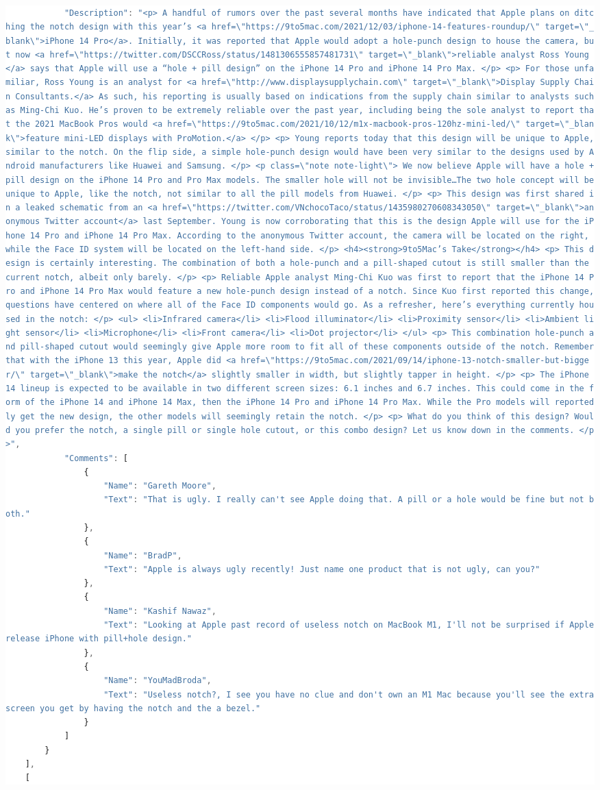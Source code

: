 ```js
            "Description": "<p> A handful of rumors over the past several months have indicated that Apple plans on ditching the notch design with this year’s <a href=\"https://9to5mac.com/2021/12/03/iphone-14-features-roundup/\" target=\"_blank\">iPhone 14 Pro</a>. Initially, it was reported that Apple would adopt a hole-punch design to house the camera, but now <a href=\"https://twitter.com/DSCCRoss/status/1481306555857481731\" target=\"_blank\">reliable analyst Ross Young</a> says that Apple will use a “hole + pill design” on the iPhone 14 Pro and iPhone 14 Pro Max. </p> <p> For those unfamiliar, Ross Young is an analyst for <a href=\"http://www.displaysupplychain.com\" target=\"_blank\">Display Supply Chain Consultants.</a> As such, his reporting is usually based on indications from the supply chain similar to analysts such as Ming-Chi Kuo. He’s proven to be extremely reliable over the past year, including being the sole analyst to report that the 2021 MacBook Pros would <a href=\"https://9to5mac.com/2021/10/12/m1x-macbook-pros-120hz-mini-led/\" target=\"_blank\">feature mini-LED displays with ProMotion.</a> </p> <p> Young reports today that this design will be unique to Apple, similar to the notch. On the flip side, a simple hole-punch design would have been very similar to the designs used by Android manufacturers like Huawei and Samsung. </p> <p class=\"note note-light\"> We now believe Apple will have a hole + pill design on the iPhone 14 Pro and Pro Max models. The smaller hole will not be invisible…The two hole concept will be unique to Apple, like the notch, not similar to all the pill models from Huawei. </p> <p> This design was first shared in a leaked schematic from an <a href=\"https://twitter.com/VNchocoTaco/status/1435980270608343050\" target=\"_blank\">anonymous Twitter account</a> last September. Young is now corroborating that this is the design Apple will use for the iPhone 14 Pro and iPhone 14 Pro Max. According to the anonymous Twitter account, the camera will be located on the right, while the Face ID system will be located on the left-hand side. </p> <h4><strong>9to5Mac’s Take</strong></h4> <p> This design is certainly interesting. The combination of both a hole-punch and a pill-shaped cutout is still smaller than the current notch, albeit only barely. </p> <p> Reliable Apple analyst Ming-Chi Kuo was first to report that the iPhone 14 Pro and iPhone 14 Pro Max would feature a new hole-punch design instead of a notch. Since Kuo first reported this change, questions have centered on where all of the Face ID components would go. As a refresher, here’s everything currently housed in the notch: </p> <ul> <li>Infrared camera</li> <li>Flood illuminator</li> <li>Proximity sensor</li> <li>Ambient light sensor</li> <li>Microphone</li> <li>Front camera</li> <li>Dot projector</li> </ul> <p> This combination hole-punch and pill-shaped cutout would seemingly give Apple more room to fit all of these components outside of the notch. Remember that with the iPhone 13 this year, Apple did <a href=\"https://9to5mac.com/2021/09/14/iphone-13-notch-smaller-but-bigger/\" target=\"_blank\">make the notch</a> slightly smaller in width, but slightly tapper in height. </p> <p> The iPhone 14 lineup is expected to be available in two different screen sizes: 6.1 inches and 6.7 inches. This could come in the form of the iPhone 14 and iPhone 14 Max, then the iPhone 14 Pro and iPhone 14 Pro Max. While the Pro models will reportedly get the new design, the other models will seemingly retain the notch. </p> <p> What do you think of this design? Would you prefer the notch, a single pill or single hole cutout, or this combo design? Let us know down in the comments. </p>",
            "Comments": [
                {
                    "Name": "Gareth Moore",
                    "Text": "That is ugly. I really can't see Apple doing that. A pill or a hole would be fine but not both."
                },
                {
                    "Name": "BradP",
                    "Text": "Apple is always ugly recently! Just name one product that is not ugly, can you?"
                },
                {
                    "Name": "Kashif Nawaz",
                    "Text": "Looking at Apple past record of useless notch on MacBook M1, I'll not be surprised if Apple release iPhone with pill+hole design."
                },
                {
                    "Name": "YouMadBroda",
                    "Text": "Useless notch?, I see you have no clue and don't own an M1 Mac because you'll see the extra screen you get by having the notch and the a bezel."
                }
            ]
        }
    ],
    [
```